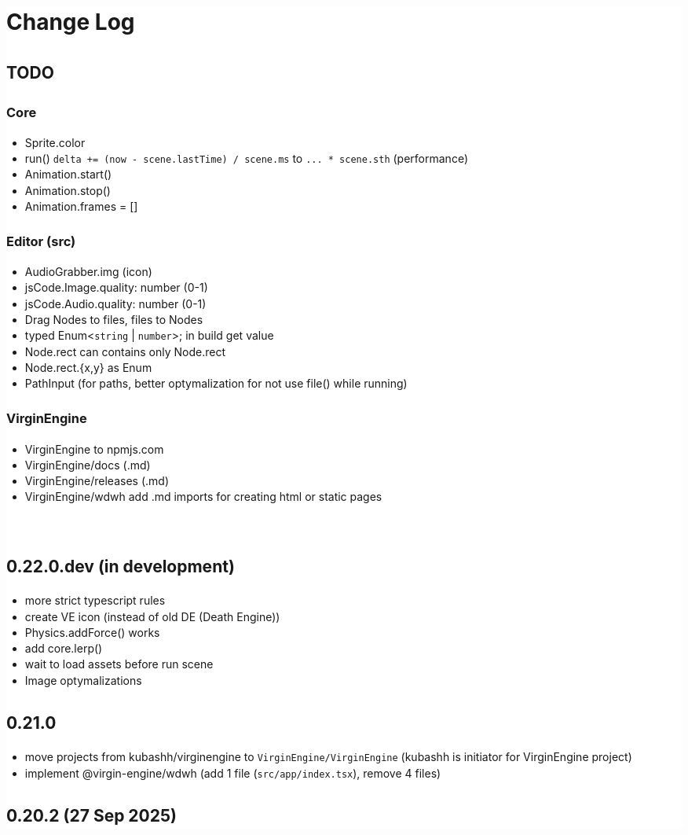 # Change Log

## TODO

### Core

- Sprite.color
- run() `delta += (now - scene.lastTime) / scene.ms` to `... * scene.sth` (performance)
- Animation.start()
- Animation.stop()
- Animation.frames = []

### Editor (src)

- AudioGrabber.img (icon)
- jsCode.Image.quality: number (0-1)
- jsCode.Audio.quality: number (0-1)
- Drag Nodes to files, files to Nodes
- typed Enum<`string` | `number`>; in build get value
- Node.rect can contains only Node.rect
- Node.rect.{x,y} as Enum<number>
- PathInput (for paths, better optymalization for not use file() while running)

### VirginEngine

- VirginEngine to npmjs.com
- VirginEngine/docs (.md)
- VirginEngine/releases (.md)
- VirginEngine/wdwh add .md imports for creating html or static pages

<br />

## 0.22.0.dev (in development)

- more strict typescript rules
- create VE icon (instead of old DE (Death Engine))
- Physics.addForce() works
- add core.lerp()
- wait to load assets before run scene
- Image optymalizations

## 0.21.0

- move projects from kubashh/virginengine to `VirginEngine/VirginEngine` (kubashh is initiator for VirginEngine project)
- implement @virgin-engine/wdwh (add 1 file (`src/app/index.tsx`), remove 4 files)

## 0.20.2 (27 Sep 2025)
